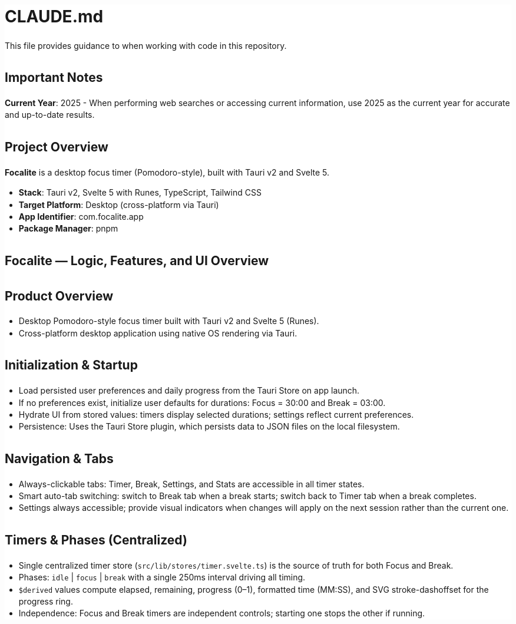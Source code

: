# CLAUDE.md

This file provides guidance to when working with code in this repository.

## Important Notes

**Current Year**: 2025 - When performing web searches or accessing current information, use 2025 as the current year for accurate and up-to-date results.

## Project Overview

**Focalite** is a desktop focus timer (Pomodoro-style), built with Tauri v2 and Svelte 5.

- **Stack**: Tauri v2, Svelte 5 with Runes, TypeScript, Tailwind CSS
- **Target Platform**: Desktop (cross-platform via Tauri)
- **App Identifier**: com.focalite.app
- **Package Manager**: pnpm

## Focalite — Logic, Features, and UI Overview

## Product Overview

- Desktop Pomodoro-style focus timer built with Tauri v2 and Svelte 5 (Runes).
- Cross-platform desktop application using native OS rendering via Tauri.

## Initialization & Startup

- Load persisted user preferences and daily progress from the Tauri Store on app launch.
- If no preferences exist, initialize user defaults for durations: Focus = 30:00 and Break = 03:00.
- Hydrate UI from stored values: timers display selected durations; settings reflect current preferences.
- Persistence: Uses the Tauri Store plugin, which persists data to JSON files on the local filesystem.

## Navigation & Tabs

- Always-clickable tabs: Timer, Break, Settings, and Stats are accessible in all timer states.
- Smart auto-tab switching: switch to Break tab when a break starts; switch back to Timer tab when a break completes.
- Settings always accessible; provide visual indicators when changes will apply on the next session rather than the current one.

## Timers & Phases (Centralized)

- Single centralized timer store (`src/lib/stores/timer.svelte.ts`) is the source of truth for both Focus and Break.
- Phases: `idle` | `focus` | `break` with a single 250ms interval driving all timing.
- `$derived` values compute elapsed, remaining, progress (0–1), formatted time (MM:SS), and SVG stroke-dashoffset for the progress ring.
- Independence: Focus and Break timers are independent controls; starting one stops the other if running.
